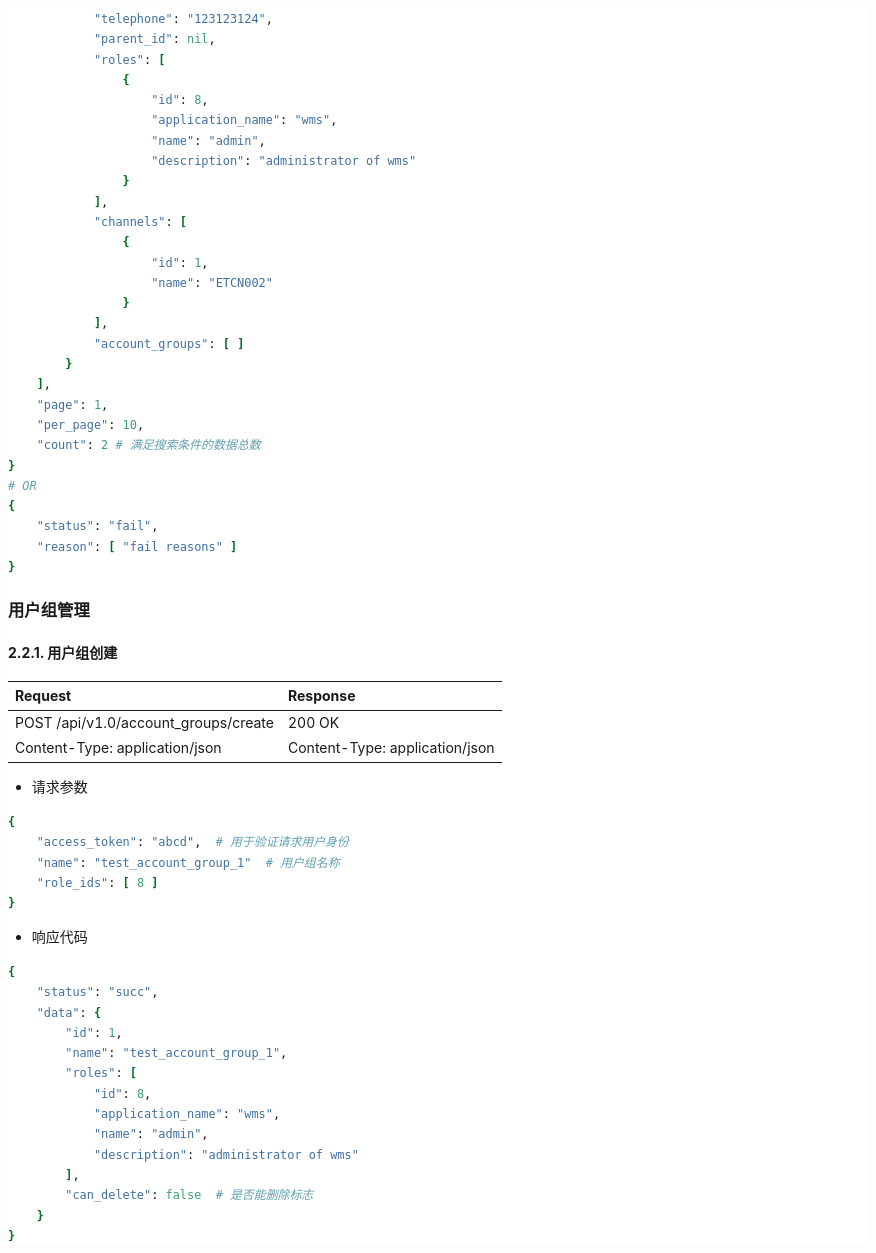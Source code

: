 ```ruby
			"telephone": "123123124",
			"parent_id": nil,
			"roles": [
				{ 
					"id": 8, 
					"application_name": "wms", 
					"name": "admin",
					"description": "administrator of wms"
				}
			],
			"channels": [
				{ 
					"id": 1, 
					"name": "ETCN002"
				}
			],
			"account_groups": [ ]
		}
	],
	"page": 1,
	"per_page": 10,
	"count": 2 # 满足搜索条件的数据总数
}
# OR
{
	"status": "fail",
	"reason": [ "fail reasons" ]
}
```

<h3 id="account_groups">用户组管理</h3>

<h4 id="account_groups_create">2.2.1. 用户组创建</h4>

| Request | Response |
| :- | :- |
| POST /api/v1.0/account_groups/create | 200 OK |
| Content-Type: application/json | Content-Type: application/json |

* 请求参数
```ruby
{
	"access_token": "abcd",  # 用于验证请求用户身份
	"name": "test_account_group_1"  # 用户组名称
	"role_ids": [ 8 ]
}
```
* 响应代码
```ruby
{
	"status": "succ",
	"data": {
		"id": 1,
		"name": "test_account_group_1",
		"roles": [
			"id": 8,
			"application_name": "wms", 
			"name": "admin",
			"description": "administrator of wms"		
		],
		"can_delete": false  # 是否能删除标志
	}
}
```